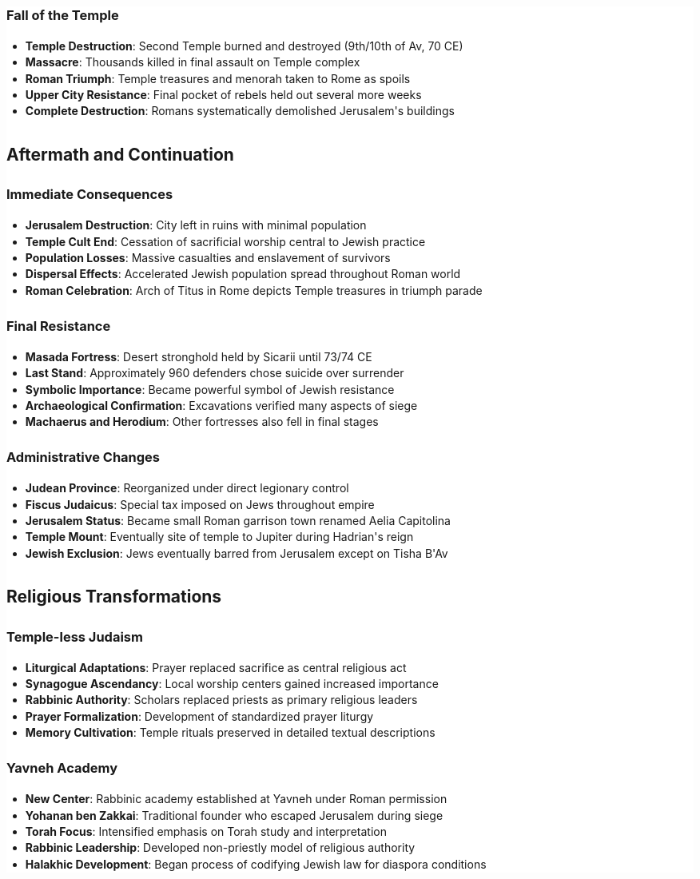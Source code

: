 ### Fall of the Temple

- **Temple Destruction**: Second Temple burned and destroyed (9th/10th of Av, 70 CE)
- **Massacre**: Thousands killed in final assault on Temple complex
- **Roman Triumph**: Temple treasures and menorah taken to Rome as spoils
- **Upper City Resistance**: Final pocket of rebels held out several more weeks
- **Complete Destruction**: Romans systematically demolished Jerusalem's buildings

## Aftermath and Continuation

### Immediate Consequences

- **Jerusalem Destruction**: City left in ruins with minimal population
- **Temple Cult End**: Cessation of sacrificial worship central to Jewish practice
- **Population Losses**: Massive casualties and enslavement of survivors
- **Dispersal Effects**: Accelerated Jewish population spread throughout Roman world
- **Roman Celebration**: Arch of Titus in Rome depicts Temple treasures in triumph parade

### Final Resistance

- **Masada Fortress**: Desert stronghold held by Sicarii until 73/74 CE
- **Last Stand**: Approximately 960 defenders chose suicide over surrender
- **Symbolic Importance**: Became powerful symbol of Jewish resistance
- **Archaeological Confirmation**: Excavations verified many aspects of siege
- **Machaerus and Herodium**: Other fortresses also fell in final stages

### Administrative Changes

- **Judean Province**: Reorganized under direct legionary control
- **Fiscus Judaicus**: Special tax imposed on Jews throughout empire
- **Jerusalem Status**: Became small Roman garrison town renamed Aelia Capitolina
- **Temple Mount**: Eventually site of temple to Jupiter during Hadrian's reign
- **Jewish Exclusion**: Jews eventually barred from Jerusalem except on Tisha B'Av

## Religious Transformations

### Temple-less Judaism

- **Liturgical Adaptations**: Prayer replaced sacrifice as central religious act
- **Synagogue Ascendancy**: Local worship centers gained increased importance
- **Rabbinic Authority**: Scholars replaced priests as primary religious leaders
- **Prayer Formalization**: Development of standardized prayer liturgy
- **Memory Cultivation**: Temple rituals preserved in detailed textual descriptions

### Yavneh Academy

- **New Center**: Rabbinic academy established at Yavneh under Roman permission
- **Yohanan ben Zakkai**: Traditional founder who escaped Jerusalem during siege
- **Torah Focus**: Intensified emphasis on Torah study and interpretation
- **Rabbinic Leadership**: Developed non-priestly model of religious authority
- **Halakhic Development**: Began process of codifying Jewish law for diaspora conditions
